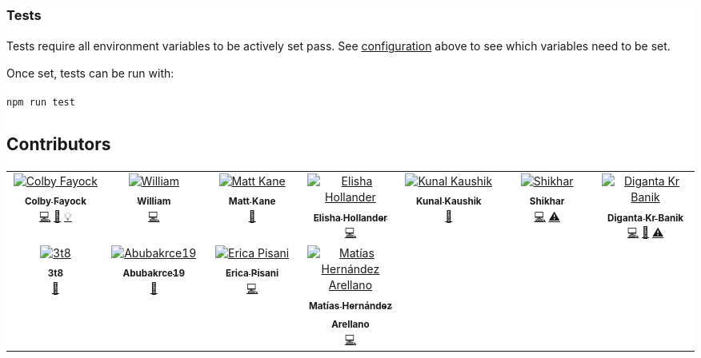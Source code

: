 ### Tests

Tests require all environment variables to be actively set pass. See [configuration](#-configuration) above to see which variables need to be set.

Once set, tests can be run with:

```
npm run test
```

## Contributors




<table>
  <tbody>
    <tr>
      <td align="center" valign="top" width="14.28%"><a href="https://colbyfayock.com/newsletter"><img src="https://avatars.githubusercontent.com/u/1045274?v=4?s=100" width="100px;" alt="Colby Fayock"/><br /><sub><b>Colby Fayock</b></sub></a><br /><a href="https://github.com/cloudinary-community/netlify-plugin-cloudinary/commits?author=colbyfayock" title="Code">💻</a> <a href="https://github.com/cloudinary-community/netlify-plugin-cloudinary/commits?author=colbyfayock" title="Documentation">📖</a> <a href="#example-colbyfayock" title="Examples">💡</a></td>
      <td align="center" valign="top" width="14.28%"><a href="https://github.com/Chuloo"><img src="https://avatars.githubusercontent.com/u/22301208?v=4?s=100" width="100px;" alt="William"/><br /><sub><b>William</b></sub></a><br /><a href="https://github.com/cloudinary-community/netlify-plugin-cloudinary/commits?author=Chuloo" title="Code">💻</a></td>
      <td align="center" valign="top" width="14.28%"><a href="http://mk.gg"><img src="https://avatars.githubusercontent.com/u/213306?v=4?s=100" width="100px;" alt="Matt Kane"/><br /><sub><b>Matt Kane</b></sub></a><br /><a href="https://github.com/cloudinary-community/netlify-plugin-cloudinary/pulls?q=is%3Apr+reviewed-by%3Aascorbic" title="Reviewed Pull Requests">👀</a></td>
      <td align="center" valign="top" width="14.28%"><a href="https://donno2048.github.io/Portfolio/"><img src="https://avatars.githubusercontent.com/u/61805754?v=4?s=100" width="100px;" alt="Elisha Hollander"/><br /><sub><b>Elisha Hollander</b></sub></a><br /><a href="https://github.com/cloudinary-community/netlify-plugin-cloudinary/commits?author=donno2048" title="Code">💻</a></td>
      <td align="center" valign="top" width="14.28%"><a href="https://github.com/Kunal-8789"><img src="https://avatars.githubusercontent.com/u/76679262?v=4?s=100" width="100px;" alt="Kunal Kaushik"/><br /><sub><b>Kunal Kaushik</b></sub></a><br /><a href="#tool-Kunal-8789" title="Tools">🔧</a></td>
      <td align="center" valign="top" width="14.28%"><a href="https://portfolio-shikhar13012001.vercel.app/"><img src="https://avatars.githubusercontent.com/u/75368010?v=4?s=100" width="100px;" alt="Shikhar"/><br /><sub><b>Shikhar</b></sub></a><br /><a href="https://github.com/cloudinary-community/netlify-plugin-cloudinary/commits?author=shikhar13012001" title="Code">💻</a> <a href="https://github.com/cloudinary-community/netlify-plugin-cloudinary/commits?author=shikhar13012001" title="Tests">⚠️</a></td>
      <td align="center" valign="top" width="14.28%"><a href="https://digantakrbanik.codes/"><img src="https://avatars.githubusercontent.com/u/65999534?v=4?s=100" width="100px;" alt="Diganta Kr Banik"/><br /><sub><b>Diganta Kr Banik</b></sub></a><br /><a href="https://github.com/cloudinary-community/netlify-plugin-cloudinary/commits?author=developer-diganta" title="Code">💻</a> <a href="https://github.com/cloudinary-community/netlify-plugin-cloudinary/commits?author=developer-diganta" title="Documentation">📖</a> <a href="https://github.com/cloudinary-community/netlify-plugin-cloudinary/commits?author=developer-diganta" title="Tests">⚠️</a></td>
    </tr>
    <tr>
      <td align="center" valign="top" width="14.28%"><a href="https://github.com/3t8"><img src="https://avatars.githubusercontent.com/u/62209650?v=4?s=100" width="100px;" alt="3t8"/><br /><sub><b>3t8</b></sub></a><br /><a href="https://github.com/cloudinary-community/netlify-plugin-cloudinary/commits?author=3t8" title="Documentation">📖</a></td>
      <td align="center" valign="top" width="14.28%"><a href="https://github.com/Abubakrce19"><img src="https://avatars.githubusercontent.com/u/104122959?v=4?s=100" width="100px;" alt="Abubakrce19"/><br /><sub><b>Abubakrce19</b></sub></a><br /><a href="https://github.com/cloudinary-community/netlify-plugin-cloudinary/commits?author=Abubakrce19" title="Documentation">📖</a></td>
      <td align="center" valign="top" width="14.28%"><a href="http://ericapisani.dev"><img src="https://avatars.githubusercontent.com/u/5655473?v=4?s=100" width="100px;" alt="Erica Pisani"/><br /><sub><b>Erica Pisani</b></sub></a><br /><a href="https://github.com/cloudinary-community/netlify-plugin-cloudinary/commits?author=ericapisani" title="Code">💻</a></td>
      <td align="center" valign="top" width="14.28%"><a href="https://matiashernandez.dev"><img src="https://avatars.githubusercontent.com/u/282006?v=4?s=100" width="100px;" alt="Matías Hernández Arellano"/><br /><sub><b>Matías Hernández Arellano</b></sub></a><br /><a href="https://github.com/cloudinary-community/netlify-plugin-cloudinary/commits?author=matiasfha" title="Code">💻</a></td>
    </tr>
  </tbody>
</table>





